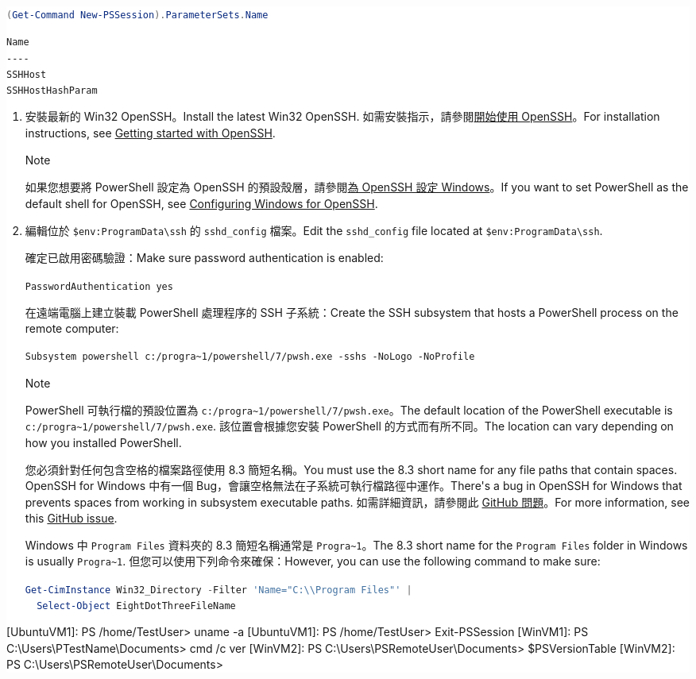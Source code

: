    ```powershell
   (Get-Command New-PSSession).ParameterSets.Name
   ```

   ```Output
   Name
   ----
   SSHHost
   SSHHostHashParam
   ```

1. <span data-ttu-id="43282-130">安裝最新的 Win32 OpenSSH。</span><span class="sxs-lookup"><span data-stu-id="43282-130">Install the latest Win32 OpenSSH.</span></span> <span data-ttu-id="43282-131">如需安裝指示，請參閱[開始使用 OpenSSH](/windows-server/administration/openssh/openssh_install_firstuse)。</span><span class="sxs-lookup"><span data-stu-id="43282-131">For installation instructions, see [Getting started with OpenSSH](/windows-server/administration/openssh/openssh_install_firstuse).</span></span>

   > [!NOTE]
   > <span data-ttu-id="43282-132">如果您想要將 PowerShell 設定為 OpenSSH 的預設殼層，請參閱[為 OpenSSH 設定 Windows](/windows-server/administration/openssh/openssh_server_configuration)。</span><span class="sxs-lookup"><span data-stu-id="43282-132">If you want to set PowerShell as the default shell for OpenSSH, see [Configuring Windows for OpenSSH](/windows-server/administration/openssh/openssh_server_configuration).</span></span>

1. <span data-ttu-id="43282-133">編輯位於 `$env:ProgramData\ssh` 的 `sshd_config` 檔案。</span><span class="sxs-lookup"><span data-stu-id="43282-133">Edit the `sshd_config` file located at `$env:ProgramData\ssh`.</span></span>

   <span data-ttu-id="43282-134">確定已啟用密碼驗證：</span><span class="sxs-lookup"><span data-stu-id="43282-134">Make sure password authentication is enabled:</span></span>

   ```
   PasswordAuthentication yes
   ```

   <span data-ttu-id="43282-135">在遠端電腦上建立裝載 PowerShell 處理程序的 SSH 子系統：</span><span class="sxs-lookup"><span data-stu-id="43282-135">Create the SSH subsystem that hosts a PowerShell process on the remote computer:</span></span>

   ```
   Subsystem powershell c:/progra~1/powershell/7/pwsh.exe -sshs -NoLogo -NoProfile
   ```

   > [!NOTE]
   > <span data-ttu-id="43282-136">PowerShell 可執行檔的預設位置為 `c:/progra~1/powershell/7/pwsh.exe`。</span><span class="sxs-lookup"><span data-stu-id="43282-136">The default location of the PowerShell executable is `c:/progra~1/powershell/7/pwsh.exe`.</span></span> <span data-ttu-id="43282-137">該位置會根據您安裝 PowerShell 的方式而有所不同。</span><span class="sxs-lookup"><span data-stu-id="43282-137">The location can vary depending on how you installed PowerShell.</span></span>
   >
   > <span data-ttu-id="43282-138">您必須針對任何包含空格的檔案路徑使用 8.3 簡短名稱。</span><span class="sxs-lookup"><span data-stu-id="43282-138">You must use the 8.3 short name for any file paths that contain spaces.</span></span> <span data-ttu-id="43282-139">OpenSSH for Windows 中有一個 Bug，會讓空格無法在子系統可執行檔路徑中運作。</span><span class="sxs-lookup"><span data-stu-id="43282-139">There's a bug in OpenSSH for Windows that prevents spaces from working in subsystem executable paths.</span></span> <span data-ttu-id="43282-140">如需詳細資訊，請參閱此 [GitHub 問題](https://github.com/PowerShell/Win32-OpenSSH/issues/784)。</span><span class="sxs-lookup"><span data-stu-id="43282-140">For more information, see this [GitHub issue](https://github.com/PowerShell/Win32-OpenSSH/issues/784).</span></span>
   >
   > <span data-ttu-id="43282-141">Windows 中 `Program Files` 資料夾的 8.3 簡短名稱通常是 `Progra~1`。</span><span class="sxs-lookup"><span data-stu-id="43282-141">The 8.3 short name for the `Program Files` folder in Windows is usually `Progra~1`.</span></span> <span data-ttu-id="43282-142">但您可以使用下列命令來確保：</span><span class="sxs-lookup"><span data-stu-id="43282-142">However, you can use the following command to make sure:</span></span>
   >
   > ```powershell
   > Get-CimInstance Win32_Directory -Filter 'Name="C:\\Program Files"' |
   >   Select-Object EightDotThreeFileName
   > ```

[UbuntuVM1]: PS /home/TestUser> uname -a
[UbuntuVM1]: PS /home/TestUser> Exit-PSSession
[WinVM1]: PS C:\Users\PTestName\Documents> cmd /c ver
[WinVM2]: PS C:\Users\PSRemoteUser\Documents> $PSVersionTable
[WinVM2]: PS C:\Users\PSRemoteUser\Documents>